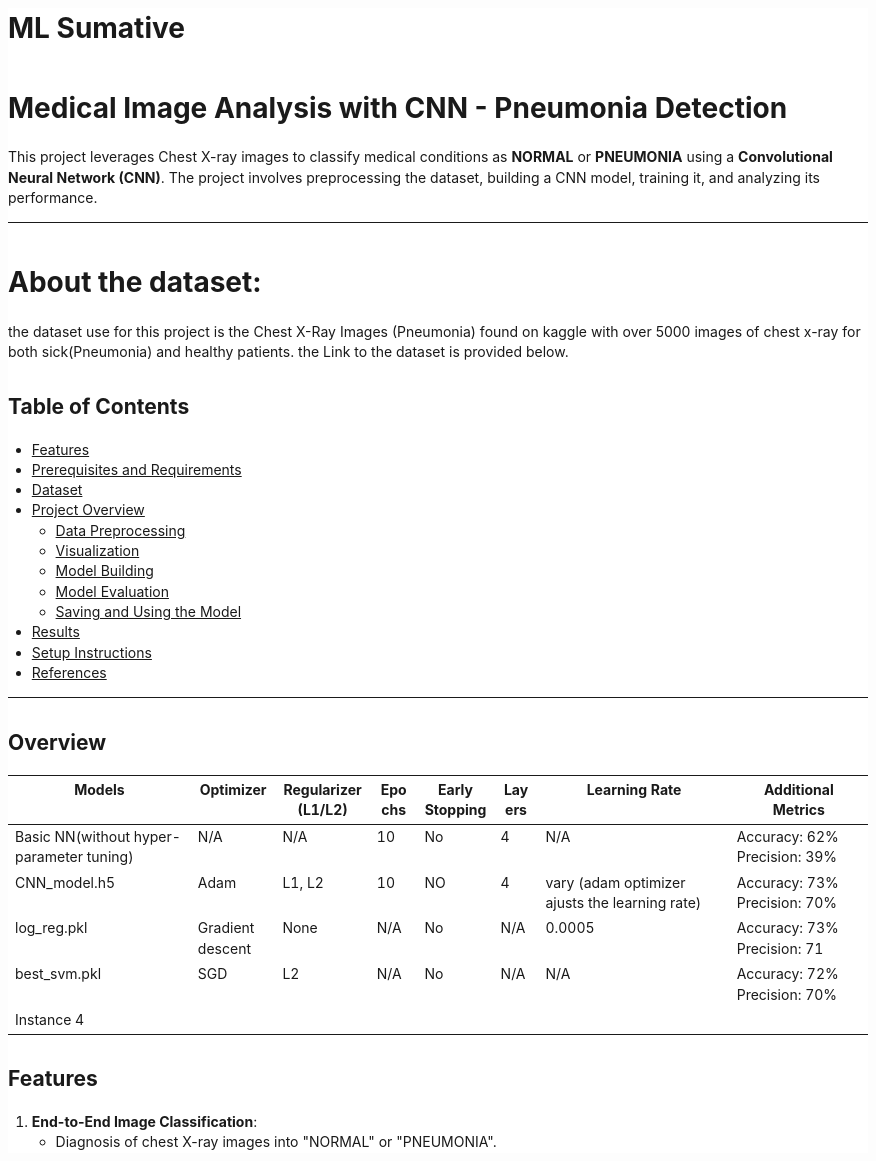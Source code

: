 # ML Sumative
# Medical Image Analysis with CNN - Pneumonia Detection

This project leverages Chest X-ray images to classify medical conditions as **NORMAL** or **PNEUMONIA** using a **Convolutional Neural Network (CNN)**. The project involves preprocessing the dataset, building a CNN model, training it, and analyzing its performance.

---

# About the dataset:
the dataset use for this project is the Chest X-Ray Images (Pneumonia) found on kaggle with over 5000 images of  chest x-ray for both sick(Pneumonia) and healthy patients.
the Link to the dataset is provided below.

## Table of Contents
- [Features](#features)
- [Prerequisites and Requirements](#prerequisites-and-requirements)
- [Dataset](#dataset)
- [Project Overview](#project-overview)
  - [Data Preprocessing](#data-preprocessing)
  - [Visualization](#visualization)
  - [Model Building](#model-building)
  - [Model Evaluation](#model-evaluation)
  - [Saving and Using the Model](#saving-and-using-the-model)
- [Results](#results)
- [Setup Instructions](#setup-instructions)
- [References](#references)

---
## Overview
| Models                                   | Optimizer        | Regularizer (L1/L2) | Epochs | Early Stopping | Layers | Learning Rate                                  | Additional Metrics            |
|------------------------------------------|------------------|---------------------|--------|----------------|--------|------------------------------------------------|-------------------------------|
  | Basic NN(without hyper-parameter tuning) | N/A              | N/A                 | 10      | No              | 4      | N/A                                            | Accuracy: 62%  Precision: 39% |
| CNN_model.h5                             | Adam             | L1, L2              | 10     | NO             | 4      | vary (adam optimizer ajusts the learning rate) | Accuracy: 73%  Precision: 70% |
| log_reg.pkl                              | Gradient descent | None                | N/A    | No             | N/A    | 0.0005                                         | Accuracy: 73% Precision: 71   |
| best_svm.pkl                             | SGD              | L2                  | N/A    | No             | N/A    | N/A                                            | Accuracy:  72% Precision: 70% |
   | Instance 4                               |                  |                     |        |                |        |                                                |                               |

## Features

1. **End-to-End Image Classification**:
   - Diagnosis of chest X-ray images into "NORMAL" or "PNEUMONIA".
